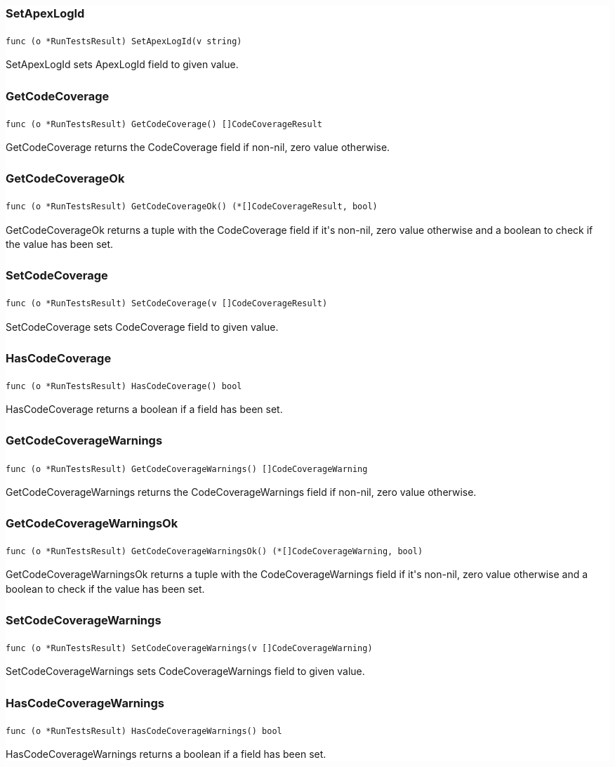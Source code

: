 ### SetApexLogId

`func (o *RunTestsResult) SetApexLogId(v string)`

SetApexLogId sets ApexLogId field to given value.


### GetCodeCoverage

`func (o *RunTestsResult) GetCodeCoverage() []CodeCoverageResult`

GetCodeCoverage returns the CodeCoverage field if non-nil, zero value otherwise.

### GetCodeCoverageOk

`func (o *RunTestsResult) GetCodeCoverageOk() (*[]CodeCoverageResult, bool)`

GetCodeCoverageOk returns a tuple with the CodeCoverage field if it's non-nil, zero value otherwise
and a boolean to check if the value has been set.

### SetCodeCoverage

`func (o *RunTestsResult) SetCodeCoverage(v []CodeCoverageResult)`

SetCodeCoverage sets CodeCoverage field to given value.

### HasCodeCoverage

`func (o *RunTestsResult) HasCodeCoverage() bool`

HasCodeCoverage returns a boolean if a field has been set.

### GetCodeCoverageWarnings

`func (o *RunTestsResult) GetCodeCoverageWarnings() []CodeCoverageWarning`

GetCodeCoverageWarnings returns the CodeCoverageWarnings field if non-nil, zero value otherwise.

### GetCodeCoverageWarningsOk

`func (o *RunTestsResult) GetCodeCoverageWarningsOk() (*[]CodeCoverageWarning, bool)`

GetCodeCoverageWarningsOk returns a tuple with the CodeCoverageWarnings field if it's non-nil, zero value otherwise
and a boolean to check if the value has been set.

### SetCodeCoverageWarnings

`func (o *RunTestsResult) SetCodeCoverageWarnings(v []CodeCoverageWarning)`

SetCodeCoverageWarnings sets CodeCoverageWarnings field to given value.

### HasCodeCoverageWarnings

`func (o *RunTestsResult) HasCodeCoverageWarnings() bool`

HasCodeCoverageWarnings returns a boolean if a field has been set.
